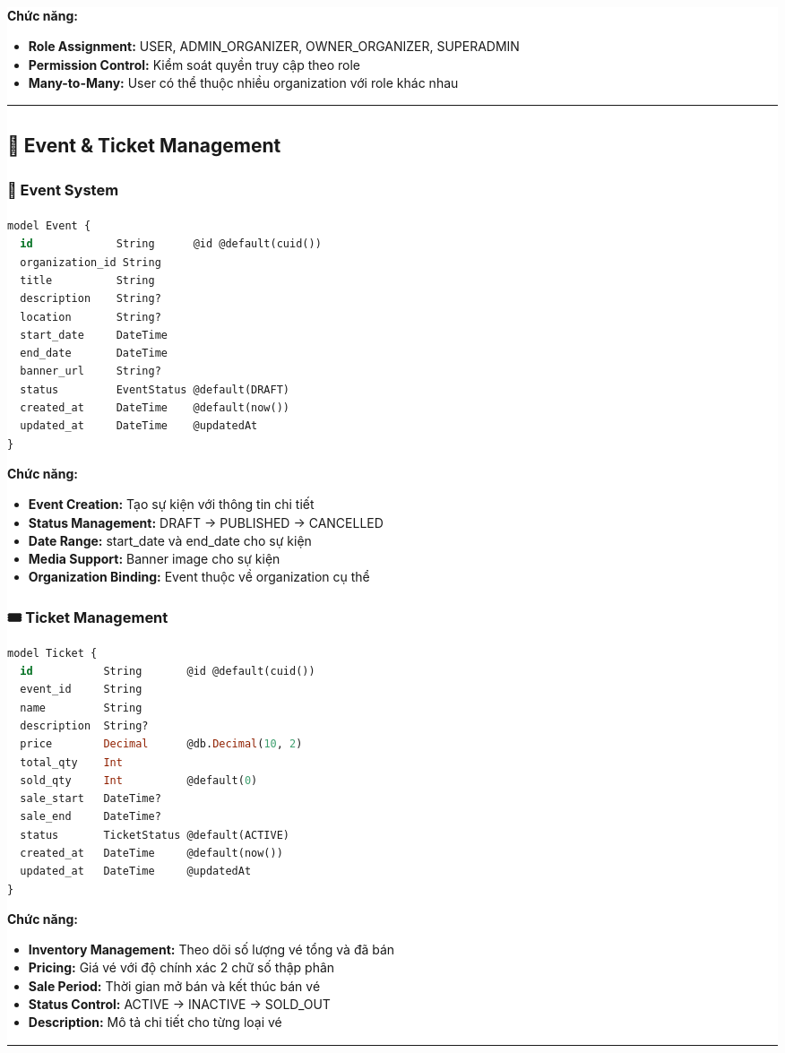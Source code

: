 **Chức năng:**
- **Role Assignment:** USER, ADMIN_ORGANIZER, OWNER_ORGANIZER, SUPERADMIN
- **Permission Control:** Kiểm soát quyền truy cập theo role
- **Many-to-Many:** User có thể thuộc nhiều organization với role khác nhau

---

## 🎫 Event & Ticket Management

### 📅 Event System
```sql
model Event {
  id             String      @id @default(cuid())
  organization_id String
  title          String
  description    String?
  location       String?
  start_date     DateTime
  end_date       DateTime
  banner_url     String?
  status         EventStatus @default(DRAFT)
  created_at     DateTime    @default(now())
  updated_at     DateTime    @updatedAt
}
```

**Chức năng:**
- **Event Creation:** Tạo sự kiện với thông tin chi tiết
- **Status Management:** DRAFT → PUBLISHED → CANCELLED
- **Date Range:** start_date và end_date cho sự kiện
- **Media Support:** Banner image cho sự kiện
- **Organization Binding:** Event thuộc về organization cụ thể

### 🎟️ Ticket Management
```sql
model Ticket {
  id           String       @id @default(cuid())
  event_id     String
  name         String
  description  String?
  price        Decimal      @db.Decimal(10, 2)
  total_qty    Int
  sold_qty     Int          @default(0)
  sale_start   DateTime?
  sale_end     DateTime?
  status       TicketStatus @default(ACTIVE)
  created_at   DateTime     @default(now())
  updated_at   DateTime     @updatedAt
}
```

**Chức năng:**
- **Inventory Management:** Theo dõi số lượng vé tổng và đã bán
- **Pricing:** Giá vé với độ chính xác 2 chữ số thập phân
- **Sale Period:** Thời gian mở bán và kết thúc bán vé
- **Status Control:** ACTIVE → INACTIVE → SOLD_OUT
- **Description:** Mô tả chi tiết cho từng loại vé

---
